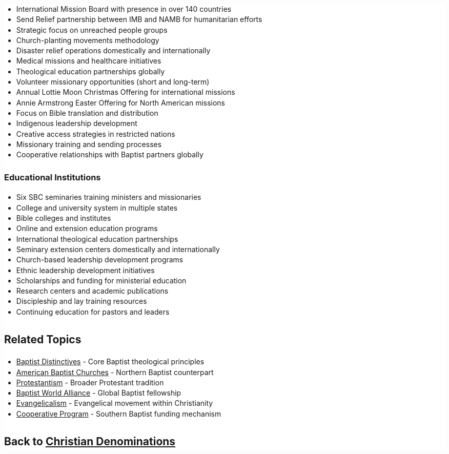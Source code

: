 - International Mission Board with presence in over 140 countries
- Send Relief partnership between IMB and NAMB for humanitarian efforts
- Strategic focus on unreached people groups
- Church-planting movements methodology
- Disaster relief operations domestically and internationally
- Medical missions and healthcare initiatives
- Theological education partnerships globally
- Volunteer missionary opportunities (short and long-term)
- Annual Lottie Moon Christmas Offering for international missions
- Annie Armstrong Easter Offering for North American missions
- Focus on Bible translation and distribution
- Indigenous leadership development
- Creative access strategies in restricted nations
- Missionary training and sending processes
- Cooperative relationships with Baptist partners globally

### Educational Institutions

- Six SBC seminaries training ministers and missionaries
- College and university system in multiple states
- Bible colleges and institutes
- Online and extension education programs
- International theological education partnerships
- Seminary extension centers domestically and internationally
- Church-based leadership development programs
- Ethnic leadership development initiatives
- Scholarships and funding for ministerial education
- Research centers and academic publications
- Discipleship and lay training resources
- Continuing education for pastors and leaders

## Related Topics

- [Baptist Distinctives](./baptist_distinctives.md) - Core Baptist theological principles
- [American Baptist Churches](./american_baptist.md) - Northern Baptist counterpart
- [Protestantism](./protestantism.md) - Broader Protestant tradition
- [Baptist World Alliance](./baptist_world_alliance.md) - Global Baptist fellowship
- [Evangelicalism](../history/evangelicalism.md) - Evangelical movement within Christianity
- [Cooperative Program](../practices/missions.md) - Southern Baptist funding mechanism

## Back to [Christian Denominations](./README.md)
